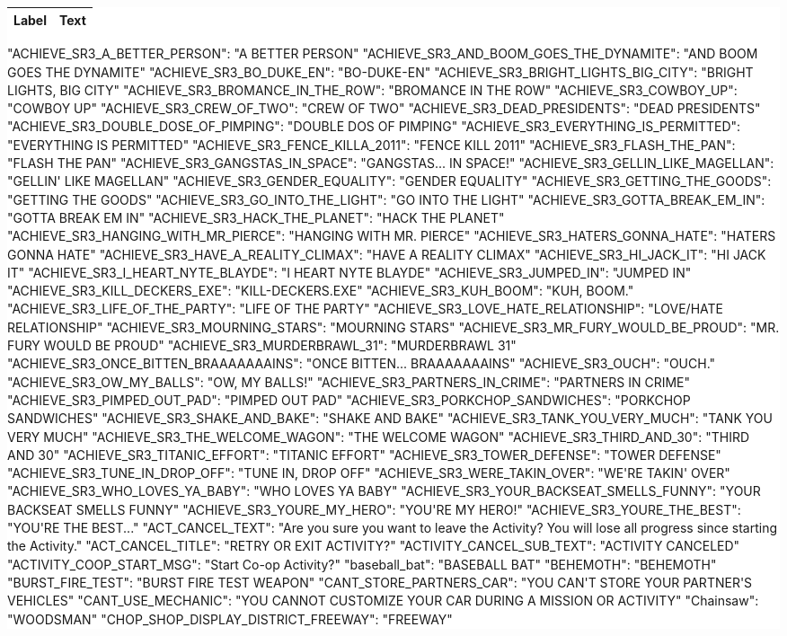 | Label | Text |
|:--:|:-----------:|
"ACHIEVE_SR3_A_BETTER_PERSON": "A BETTER PERSON"
"ACHIEVE_SR3_AND_BOOM_GOES_THE_DYNAMITE": "AND BOOM GOES THE DYNAMITE"
"ACHIEVE_SR3_BO_DUKE_EN": "BO-DUKE-EN"
"ACHIEVE_SR3_BRIGHT_LIGHTS_BIG_CITY": "BRIGHT LIGHTS, BIG CITY"
"ACHIEVE_SR3_BROMANCE_IN_THE_ROW": "BROMANCE IN THE ROW"
"ACHIEVE_SR3_COWBOY_UP": "COWBOY UP"
"ACHIEVE_SR3_CREW_OF_TWO": "CREW OF TWO"
"ACHIEVE_SR3_DEAD_PRESIDENTS": "DEAD PRESIDENTS"
"ACHIEVE_SR3_DOUBLE_DOSE_OF_PIMPING": "DOUBLE DOS OF PIMPING"
"ACHIEVE_SR3_EVERYTHING_IS_PERMITTED": "EVERYTHING IS PERMITTED"
"ACHIEVE_SR3_FENCE_KILLA_2011": "FENCE KILL 2011"
"ACHIEVE_SR3_FLASH_THE_PAN": "FLASH THE PAN"
"ACHIEVE_SR3_GANGSTAS_IN_SPACE": "GANGSTAS... IN SPACE!"
"ACHIEVE_SR3_GELLIN_LIKE_MAGELLAN": "GELLIN' LIKE MAGELLAN"
"ACHIEVE_SR3_GENDER_EQUALITY": "GENDER EQUALITY"
"ACHIEVE_SR3_GETTING_THE_GOODS": "GETTING THE GOODS"
"ACHIEVE_SR3_GO_INTO_THE_LIGHT": "GO INTO THE LIGHT"
"ACHIEVE_SR3_GOTTA_BREAK_EM_IN": "GOTTA BREAK EM IN"
"ACHIEVE_SR3_HACK_THE_PLANET": "HACK THE PLANET"
"ACHIEVE_SR3_HANGING_WITH_MR_PIERCE": "HANGING WITH MR. PIERCE"
"ACHIEVE_SR3_HATERS_GONNA_HATE": "HATERS GONNA HATE"
"ACHIEVE_SR3_HAVE_A_REALITY_CLIMAX": "HAVE A REALITY CLIMAX"
"ACHIEVE_SR3_HI_JACK_IT": "HI JACK IT"
"ACHIEVE_SR3_I_HEART_NYTE_BLAYDE": "I HEART NYTE BLAYDE"
"ACHIEVE_SR3_JUMPED_IN": "JUMPED IN"
"ACHIEVE_SR3_KILL_DECKERS_EXE": "KILL-DECKERS.EXE"
"ACHIEVE_SR3_KUH_BOOM": "KUH, BOOM."
"ACHIEVE_SR3_LIFE_OF_THE_PARTY": "LIFE OF THE PARTY"
"ACHIEVE_SR3_LOVE_HATE_RELATIONSHIP": "LOVE/HATE RELATIONSHIP"
"ACHIEVE_SR3_MOURNING_STARS": "MOURNING STARS"
"ACHIEVE_SR3_MR_FURY_WOULD_BE_PROUD": "MR. FURY WOULD BE PROUD"
"ACHIEVE_SR3_MURDERBRAWL_31": "MURDERBRAWL 31"
"ACHIEVE_SR3_ONCE_BITTEN_BRAAAAAAAINS": "ONCE BITTEN... BRAAAAAAAINS"
"ACHIEVE_SR3_OUCH": "OUCH."
"ACHIEVE_SR3_OW_MY_BALLS": "OW, MY BALLS!"
"ACHIEVE_SR3_PARTNERS_IN_CRIME": "PARTNERS IN CRIME"
"ACHIEVE_SR3_PIMPED_OUT_PAD": "PIMPED OUT PAD"
"ACHIEVE_SR3_PORKCHOP_SANDWICHES": "PORKCHOP SANDWICHES"
"ACHIEVE_SR3_SHAKE_AND_BAKE": "SHAKE AND BAKE"
"ACHIEVE_SR3_TANK_YOU_VERY_MUCH": "TANK YOU VERY MUCH"
"ACHIEVE_SR3_THE_WELCOME_WAGON": "THE WELCOME WAGON"
"ACHIEVE_SR3_THIRD_AND_30": "THIRD AND 30"
"ACHIEVE_SR3_TITANIC_EFFORT": "TITANIC EFFORT"
"ACHIEVE_SR3_TOWER_DEFENSE": "TOWER DEFENSE"
"ACHIEVE_SR3_TUNE_IN_DROP_OFF": "TUNE IN, DROP OFF"
"ACHIEVE_SR3_WERE_TAKIN_OVER": "WE'RE TAKIN' OVER"
"ACHIEVE_SR3_WHO_LOVES_YA_BABY": "WHO LOVES YA BABY"
"ACHIEVE_SR3_YOUR_BACKSEAT_SMELLS_FUNNY": "YOUR BACKSEAT SMELLS FUNNY"
"ACHIEVE_SR3_YOURE_MY_HERO": "YOU'RE MY HERO!"
"ACHIEVE_SR3_YOURE_THE_BEST": "YOU'RE THE BEST..."
"ACT_CANCEL_TEXT": "Are you sure you want to leave the Activity? You will lose all progress since starting the Activity."
"ACT_CANCEL_TITLE": "RETRY OR EXIT ACTIVITY?"
"ACTIVITY_CANCEL_SUB_TEXT": "ACTIVITY CANCELED"
"ACTIVITY_COOP_START_MSG": "Start Co-op Activity?"
"baseball_bat": "BASEBALL BAT"
"BEHEMOTH": "BEHEMOTH"
"BURST_FIRE_TEST": "BURST FIRE TEST WEAPON"
"CANT_STORE_PARTNERS_CAR": "YOU CAN'T STORE YOUR PARTNER'S VEHICLES"
"CANT_USE_MECHANIC": "YOU CANNOT CUSTOMIZE YOUR CAR DURING A MISSION OR ACTIVITY"
"Chainsaw": "WOODSMAN"
"CHOP_SHOP_DISPLAY_DISTRICT_FREEWAY": "FREEWAY"